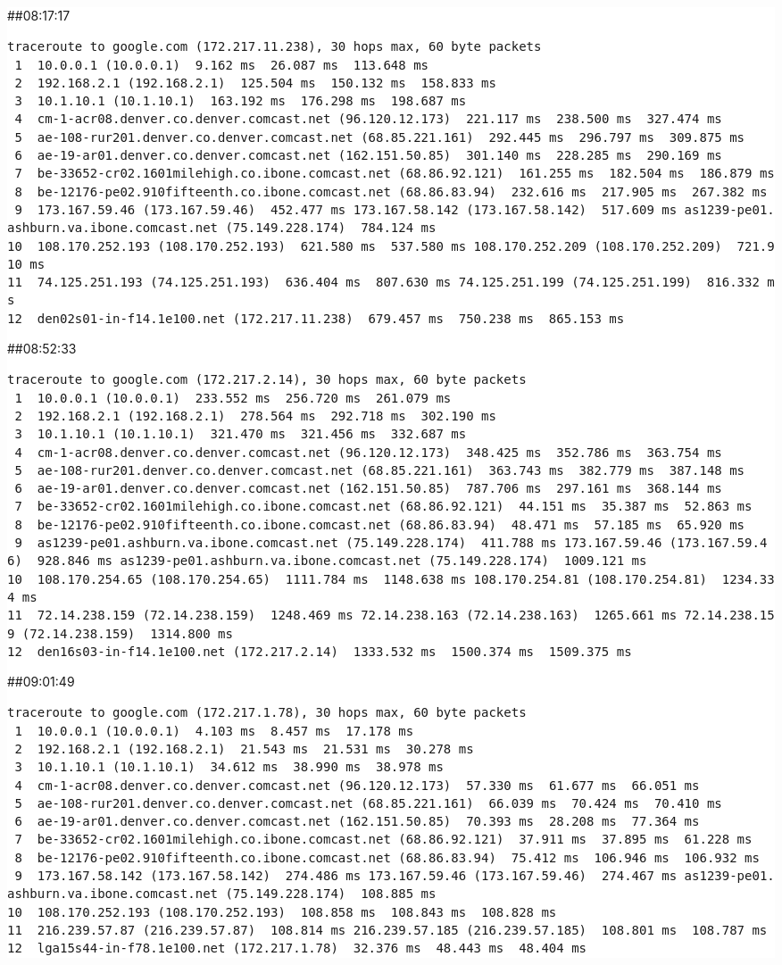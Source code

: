 ##08:17:17

<p><pre><samp>traceroute to google.com (172.217.11.238), 30 hops max, 60 byte packets
 1  10.0.0.1 (10.0.0.1)  9.162 ms  26.087 ms  113.648 ms
 2  192.168.2.1 (192.168.2.1)  125.504 ms  150.132 ms  158.833 ms
 3  10.1.10.1 (10.1.10.1)  163.192 ms  176.298 ms  198.687 ms
 4  cm-1-acr08.denver.co.denver.comcast.net (96.120.12.173)  221.117 ms  238.500 ms  327.474 ms
 5  ae-108-rur201.denver.co.denver.comcast.net (68.85.221.161)  292.445 ms  296.797 ms  309.875 ms
 6  ae-19-ar01.denver.co.denver.comcast.net (162.151.50.85)  301.140 ms  228.285 ms  290.169 ms
 7  be-33652-cr02.1601milehigh.co.ibone.comcast.net (68.86.92.121)  161.255 ms  182.504 ms  186.879 ms
 8  be-12176-pe02.910fifteenth.co.ibone.comcast.net (68.86.83.94)  232.616 ms  217.905 ms  267.382 ms
 9  173.167.59.46 (173.167.59.46)  452.477 ms 173.167.58.142 (173.167.58.142)  517.609 ms as1239-pe01.ashburn.va.ibone.comcast.net (75.149.228.174)  784.124 ms
10  108.170.252.193 (108.170.252.193)  621.580 ms  537.580 ms 108.170.252.209 (108.170.252.209)  721.910 ms
11  74.125.251.193 (74.125.251.193)  636.404 ms  807.630 ms 74.125.251.199 (74.125.251.199)  816.332 ms
12  den02s01-in-f14.1e100.net (172.217.11.238)  679.457 ms  750.238 ms  865.153 ms</samp></pre></p>

##08:52:33

<p><pre><samp>traceroute to google.com (172.217.2.14), 30 hops max, 60 byte packets
 1  10.0.0.1 (10.0.0.1)  233.552 ms  256.720 ms  261.079 ms
 2  192.168.2.1 (192.168.2.1)  278.564 ms  292.718 ms  302.190 ms
 3  10.1.10.1 (10.1.10.1)  321.470 ms  321.456 ms  332.687 ms
 4  cm-1-acr08.denver.co.denver.comcast.net (96.120.12.173)  348.425 ms  352.786 ms  363.754 ms
 5  ae-108-rur201.denver.co.denver.comcast.net (68.85.221.161)  363.743 ms  382.779 ms  387.148 ms
 6  ae-19-ar01.denver.co.denver.comcast.net (162.151.50.85)  787.706 ms  297.161 ms  368.144 ms
 7  be-33652-cr02.1601milehigh.co.ibone.comcast.net (68.86.92.121)  44.151 ms  35.387 ms  52.863 ms
 8  be-12176-pe02.910fifteenth.co.ibone.comcast.net (68.86.83.94)  48.471 ms  57.185 ms  65.920 ms
 9  as1239-pe01.ashburn.va.ibone.comcast.net (75.149.228.174)  411.788 ms 173.167.59.46 (173.167.59.46)  928.846 ms as1239-pe01.ashburn.va.ibone.comcast.net (75.149.228.174)  1009.121 ms
10  108.170.254.65 (108.170.254.65)  1111.784 ms  1148.638 ms 108.170.254.81 (108.170.254.81)  1234.334 ms
11  72.14.238.159 (72.14.238.159)  1248.469 ms 72.14.238.163 (72.14.238.163)  1265.661 ms 72.14.238.159 (72.14.238.159)  1314.800 ms
12  den16s03-in-f14.1e100.net (172.217.2.14)  1333.532 ms  1500.374 ms  1509.375 ms</samp></pre></p>

##09:01:49

<p><pre><samp>traceroute to google.com (172.217.1.78), 30 hops max, 60 byte packets
 1  10.0.0.1 (10.0.0.1)  4.103 ms  8.457 ms  17.178 ms
 2  192.168.2.1 (192.168.2.1)  21.543 ms  21.531 ms  30.278 ms
 3  10.1.10.1 (10.1.10.1)  34.612 ms  38.990 ms  38.978 ms
 4  cm-1-acr08.denver.co.denver.comcast.net (96.120.12.173)  57.330 ms  61.677 ms  66.051 ms
 5  ae-108-rur201.denver.co.denver.comcast.net (68.85.221.161)  66.039 ms  70.424 ms  70.410 ms
 6  ae-19-ar01.denver.co.denver.comcast.net (162.151.50.85)  70.393 ms  28.208 ms  77.364 ms
 7  be-33652-cr02.1601milehigh.co.ibone.comcast.net (68.86.92.121)  37.911 ms  37.895 ms  61.228 ms
 8  be-12176-pe02.910fifteenth.co.ibone.comcast.net (68.86.83.94)  75.412 ms  106.946 ms  106.932 ms
 9  173.167.58.142 (173.167.58.142)  274.486 ms 173.167.59.46 (173.167.59.46)  274.467 ms as1239-pe01.ashburn.va.ibone.comcast.net (75.149.228.174)  108.885 ms
10  108.170.252.193 (108.170.252.193)  108.858 ms  108.843 ms  108.828 ms
11  216.239.57.87 (216.239.57.87)  108.814 ms 216.239.57.185 (216.239.57.185)  108.801 ms  108.787 ms
12  lga15s44-in-f78.1e100.net (172.217.1.78)  32.376 ms  48.443 ms  48.404 ms</samp></pre></p>
